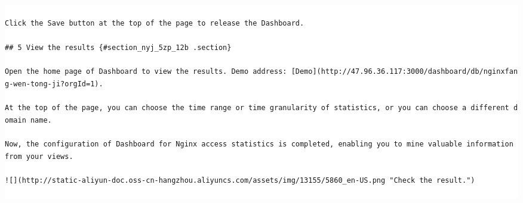 ```

Click the Save button at the top of the page to release the Dashboard.

## 5 View the results {#section_nyj_5zp_12b .section}

Open the home page of Dashboard to view the results. Demo address: [Demo](http://47.96.36.117:3000/dashboard/db/nginxfang-wen-tong-ji?orgId=1).

At the top of the page, you can choose the time range or time granularity of statistics, or you can choose a different domain name.

Now, the configuration of Dashboard for Nginx access statistics is completed, enabling you to mine valuable information from your views.

![](http://static-aliyun-doc.oss-cn-hangzhou.aliyuncs.com/assets/img/13155/5860_en-US.png "Check the result.")

